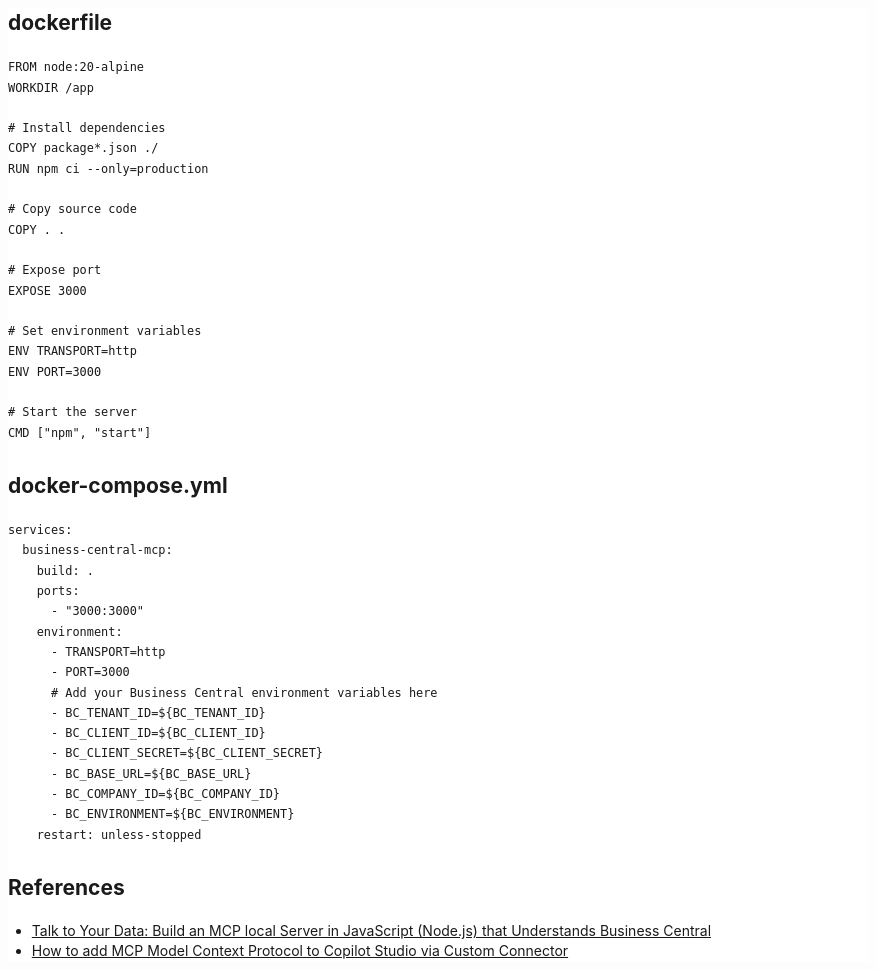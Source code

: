 ## dockerfile

```text
FROM node:20-alpine
WORKDIR /app

# Install dependencies
COPY package*.json ./
RUN npm ci --only=production

# Copy source code
COPY . .

# Expose port
EXPOSE 3000

# Set environment variables
ENV TRANSPORT=http
ENV PORT=3000

# Start the server
CMD ["npm", "start"]
```

## docker-compose.yml

```text
services:
  business-central-mcp:
    build: .
    ports:
      - "3000:3000"
    environment:
      - TRANSPORT=http
      - PORT=3000
      # Add your Business Central environment variables here
      - BC_TENANT_ID=${BC_TENANT_ID}
      - BC_CLIENT_ID=${BC_CLIENT_ID}
      - BC_CLIENT_SECRET=${BC_CLIENT_SECRET}
      - BC_BASE_URL=${BC_BASE_URL}
      - BC_COMPANY_ID=${BC_COMPANY_ID}
      - BC_ENVIRONMENT=${BC_ENVIRONMENT}
    restart: unless-stopped
```
## References

- [Talk to Your Data: Build an MCP local Server in JavaScript (Node.js) that Understands Business Central](https://danieleincalza.blogspot.com/2025/07/talk-to-your-data-build-mcp-local.html?fbclid=IwZXh0bgNhZW0CMTEAAR6ieJAE0Jk-FhoJQxOcwj7yS9iaYnf7iBIpmzQFTi_bjspiOwed4cTkZ7AfKg_aem__GvqVa0pGPLHMYsfhixUdw)
- [How to add MCP Model Context Protocol to Copilot Studio via Custom Connector](https://www.youtube.com/watch?v=qjMBkk0R_7s&t=292s)

